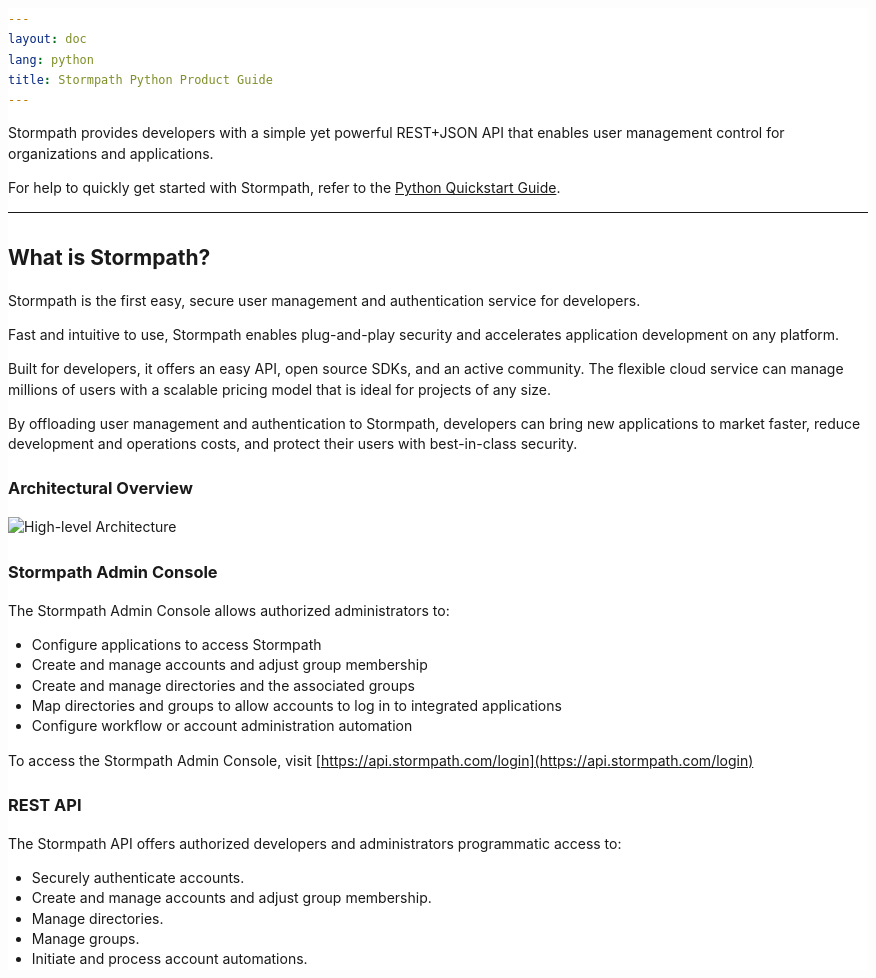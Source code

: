 ```yaml
---
layout: doc
lang: python
title: Stormpath Python Product Guide
---
```


Stormpath provides developers with a simple yet powerful REST+JSON API that enables user management control for organizations and applications.

For help to quickly get started with Stormpath, refer to the [Python Quickstart Guide](/python/quickstart).

***

## What is Stormpath?

Stormpath is the first easy, secure user management and authentication service for developers.

Fast and intuitive to use, Stormpath enables plug-and-play security and accelerates application development on any platform.

Built for developers, it offers an easy API, open source SDKs, and an active community. The flexible cloud service can manage millions of users with a scalable pricing model that is ideal for projects of any size.

By offloading user management and authentication to Stormpath, developers can bring new applications to market faster, reduce development and operations costs, and protect their users with best-in-class security.

### Architectural Overview

<img src="https://stormpath.com/sites/default/files/docs/Architecture.png" alt="High-level Architecture" title="High-level Architecture" width="700" height="430">

### Stormpath Admin Console

The Stormpath Admin Console allows authorized administrators to:

* Configure applications to access Stormpath
* Create and manage accounts and adjust group membership
* Create and manage directories and the associated groups
* Map directories and groups to allow accounts to log in to integrated applications
* Configure workflow or account administration automation

To access the Stormpath Admin Console, visit [https://api.stormpath.com/login](https://api.stormpath.com/login)

### REST API

The Stormpath API offers authorized developers and administrators programmatic access to:

* Securely authenticate accounts.
* Create and manage accounts and adjust group membership.
* Manage directories.
* Manage groups.
* Initiate and process account automations.
